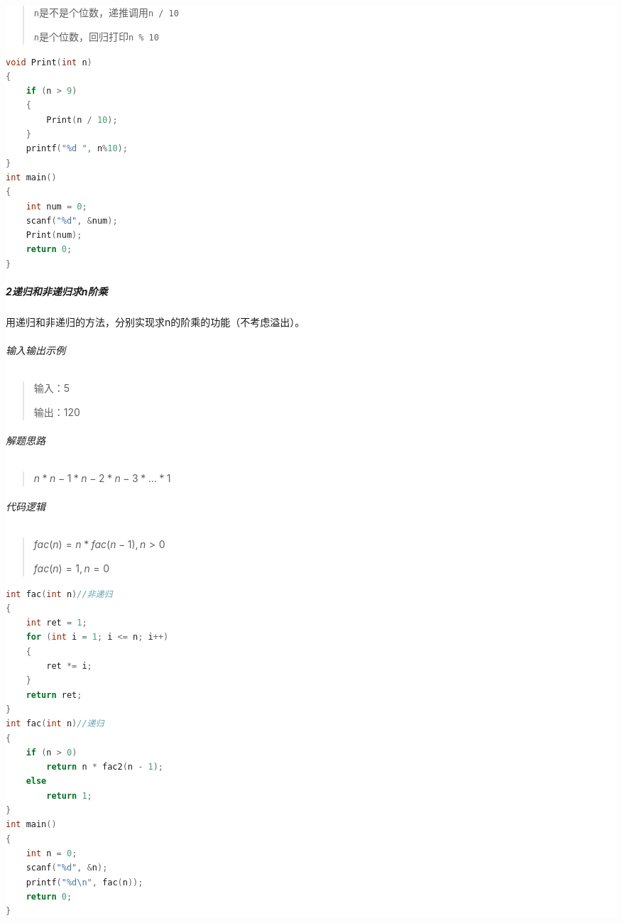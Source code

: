 > `n`是不是个位数，递推调用`n / 10`
>
> `n`是个位数，回归打印`n % 10`

~~~c
void Print(int n) 
{
	if (n > 9)
	{
		Print(n / 10);
	}
	printf("%d ", n%10);
}
int main()
{
	int num = 0;
	scanf("%d", &num);
	Print(num);	
	return 0;
}
~~~



##### 2递归和非递归求n阶乘

用递归和非递归的方法，分别实现求n的阶乘的功能（不考虑溢出）。

###### 输入输出示例

> 输入：5
>
> 输出：120

###### 解题思路

> $n*n-1*n-2*n-3*…*1$

###### 代码逻辑

> $fac(n) = n * fac(n-1) , n>0$
>
> $fac(n) = 1 , n=0$

~~~c
int fac(int n)//非递归
{
	int ret = 1;
	for (int i = 1; i <= n; i++)
	{
		ret *= i;
	}
	return ret;
}
int fac(int n)//递归
{
	if (n > 0)
		return n * fac2(n - 1);
	else
		return 1;
}
int main()
{
	int n = 0;
	scanf("%d", &n);	
	printf("%d\n", fac(n));
	return 0;
}
~~~